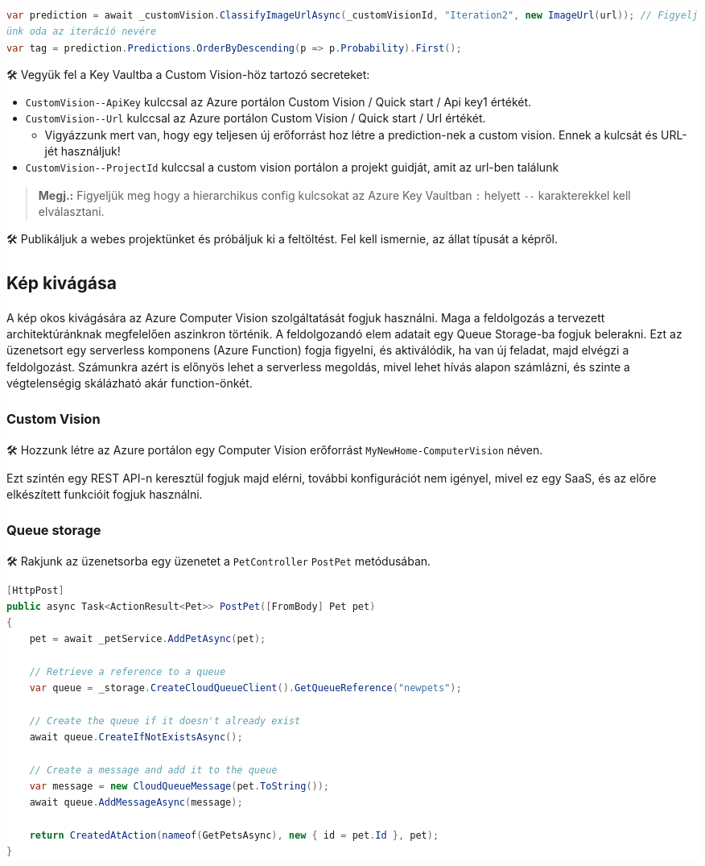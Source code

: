 ```C#
```

```C#
var prediction = await _customVision.ClassifyImageUrlAsync(_customVisionId, "Iteration2", new ImageUrl(url)); // Figyeljünk oda az iteráció nevére
var tag = prediction.Predictions.OrderByDescending(p => p.Probability).First();
```

🛠 Vegyük fel a Key Vaultba a Custom Vision-höz tartozó secreteket:
* `CustomVision--ApiKey` kulccsal az Azure portálon Custom Vision / Quick start / Api key1 értékét. 
* `CustomVision--Url` kulccsal az Azure portálon Custom Vision / Quick start / Url értékét. 
  * Vigyázzunk mert van, hogy egy teljesen új erőforrást hoz létre a prediction-nek a custom vision. Ennek a kulcsát és URL-jét használjuk!
* `CustomVision--ProjectId` kulccsal a custom vision portálon a projekt guidját, amit az url-ben találunk

> **Megj.:** Figyeljük meg hogy a hierarchikus config kulcsokat az Azure Key Vaultban `:` helyett `--` karakterekkel kell elválasztani.

🛠 Publikáljuk a webes projektünket és próbáljuk ki a feltöltést. Fel kell ismernie, az állat típusát a képről.

## Kép kivágása

A kép okos kivágására az Azure Computer Vision szolgáltatását fogjuk használni. Maga a feldolgozás a tervezett architektúránknak megfelelően aszinkron történik. A feldolgozandó elem adatait egy Queue Storage-ba fogjuk belerakni. Ezt az üzenetsort egy serverless komponens (Azure Function) fogja figyelni, és aktiválódik, ha van új feladat, majd elvégzi a feldolgozást. Számunkra azért is előnyös lehet a serverless megoldás, mivel lehet hívás alapon számlázni, és szinte a végtelenségig skálázható akár function-önkét.

###  Custom Vision

🛠 Hozzunk létre az Azure portálon egy Computer Vision erőforrást `MyNewHome-ComputerVision` néven.

Ezt szintén egy REST API-n keresztül fogjuk majd elérni, további konfigurációt nem igényel, mivel ez egy SaaS, és az előre elkészített funkcióit fogjuk használni.

### Queue storage

🛠 Rakjunk az üzenetsorba egy üzenetet a `PetController` `PostPet` metódusában.

```C#
[HttpPost]
public async Task<ActionResult<Pet>> PostPet([FromBody] Pet pet)
{
    pet = await _petService.AddPetAsync(pet);

    // Retrieve a reference to a queue
    var queue = _storage.CreateCloudQueueClient().GetQueueReference("newpets");

    // Create the queue if it doesn't already exist
    await queue.CreateIfNotExistsAsync();

    // Create a message and add it to the queue
    var message = new CloudQueueMessage(pet.ToString());
    await queue.AddMessageAsync(message);

    return CreatedAtAction(nameof(GetPetsAsync), new { id = pet.Id }, pet);
}
```
